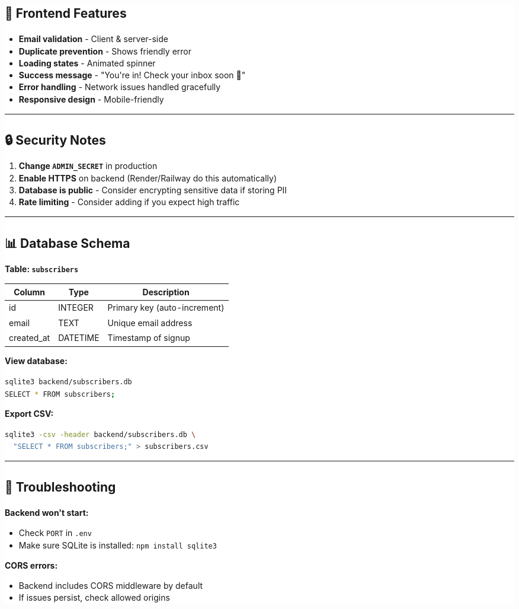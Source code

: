 
## 🎨 Frontend Features

- **Email validation** - Client & server-side
- **Duplicate prevention** - Shows friendly error
- **Loading states** - Animated spinner
- **Success message** - "You're in! Check your inbox soon 🚀"
- **Error handling** - Network issues handled gracefully
- **Responsive design** - Mobile-friendly

---

## 🔒 Security Notes

1. **Change `ADMIN_SECRET`** in production
2. **Enable HTTPS** on backend (Render/Railway do this automatically)
3. **Database is public** - Consider encrypting sensitive data if storing PII
4. **Rate limiting** - Consider adding if you expect high traffic

---

## 📊 Database Schema

**Table: `subscribers`**

| Column     | Type     | Description                  |
|------------|----------|------------------------------|
| id         | INTEGER  | Primary key (auto-increment) |
| email      | TEXT     | Unique email address         |
| created_at | DATETIME | Timestamp of signup          |

**View database:**
```bash
sqlite3 backend/subscribers.db
SELECT * FROM subscribers;
```

**Export CSV:**
```bash
sqlite3 -csv -header backend/subscribers.db \
  "SELECT * FROM subscribers;" > subscribers.csv
```

---

## 🐛 Troubleshooting

**Backend won't start:**
- Check `PORT` in `.env`
- Make sure SQLite is installed: `npm install sqlite3`

**CORS errors:**
- Backend includes CORS middleware by default
- If issues persist, check allowed origins
